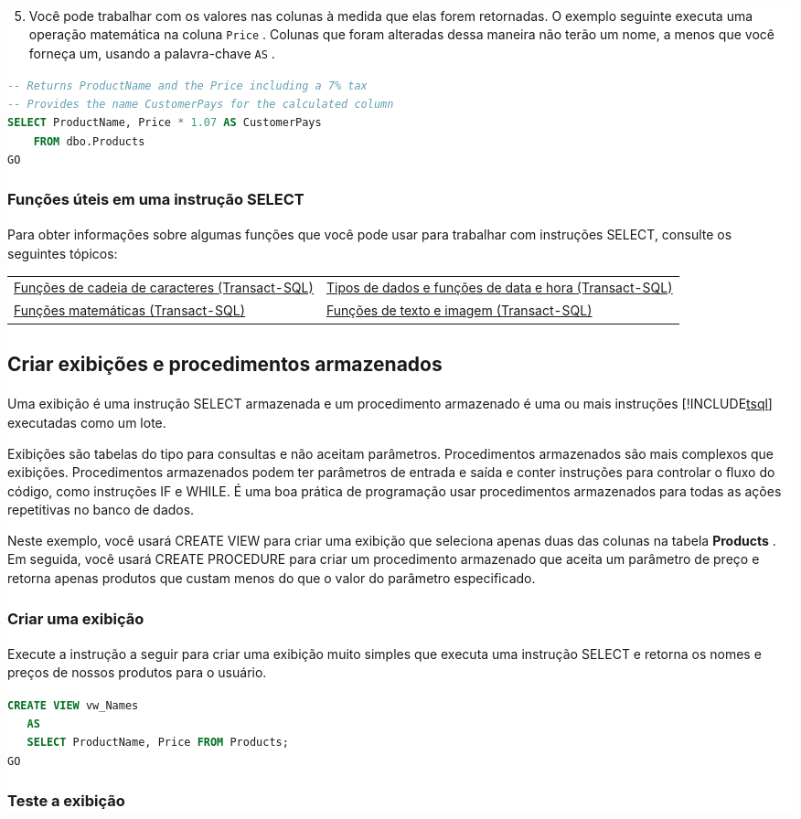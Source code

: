 5.  Você pode trabalhar com os valores nas colunas à medida que elas forem retornadas. O exemplo seguinte executa uma operação matemática na coluna `Price` . Colunas que foram alteradas dessa maneira não terão um nome, a menos que você forneça um, usando a palavra-chave `AS` .  
  
  ```sql  
  -- Returns ProductName and the Price including a 7% tax  
  -- Provides the name CustomerPays for the calculated column  
  SELECT ProductName, Price * 1.07 AS CustomerPays  
      FROM dbo.Products  
  GO  
  ```  
  
### <a name="useful-functions-in-a-select-statement"></a>Funções úteis em uma instrução SELECT  
Para obter informações sobre algumas funções que você pode usar para trabalhar com instruções SELECT, consulte os seguintes tópicos:  
  
|||  
|-|-|  
|[Funções de cadeia de caracteres &#40;Transact-SQL&#41;](../t-sql/functions/string-functions-transact-sql.md)|[Tipos de dados e funções de data e hora &#40;Transact-SQL&#41;](../t-sql/functions/date-and-time-data-types-and-functions-transact-sql.md)|  
|[Funções matemáticas &#40;Transact-SQL&#41;](../t-sql/functions/mathematical-functions-transact-sql.md)|[Funções de texto e imagem &#40;Transact-SQL&#41;](https://msdn.microsoft.com/library/b9c70488-1bf5-4068-a003-e548ccbc5199)|  

## <a name="create-views-and-stored-procedures"></a>Criar exibições e procedimentos armazenados
Uma exibição é uma instrução SELECT armazenada e um procedimento armazenado é uma ou mais instruções [!INCLUDE[tsql](../includes/tsql-md.md)] executadas como um lote.  
  
Exibições são tabelas do tipo para consultas e não aceitam parâmetros. Procedimentos armazenados são mais complexos que exibições. Procedimentos armazenados podem ter parâmetros de entrada e saída e conter instruções para controlar o fluxo do código, como instruções IF e WHILE. É uma boa prática de programação usar procedimentos armazenados para todas as ações repetitivas no banco de dados.  
  
Neste exemplo, você usará CREATE VIEW para criar uma exibição que seleciona apenas duas das colunas na tabela **Products** . Em seguida, você usará CREATE PROCEDURE para criar um procedimento armazenado que aceita um parâmetro de preço e retorna apenas produtos que custam menos do que o valor do parâmetro especificado.  
  
### <a name="create-a-view"></a>Criar uma exibição  
  
Execute a instrução a seguir para criar uma exibição muito simples que executa uma instrução SELECT e retorna os nomes e preços de nossos produtos para o usuário.  
  
  ```sql  
  CREATE VIEW vw_Names  
     AS  
     SELECT ProductName, Price FROM Products;  
  GO    
  ```  
  
### <a name="test-the-view"></a>Teste a exibição  
  